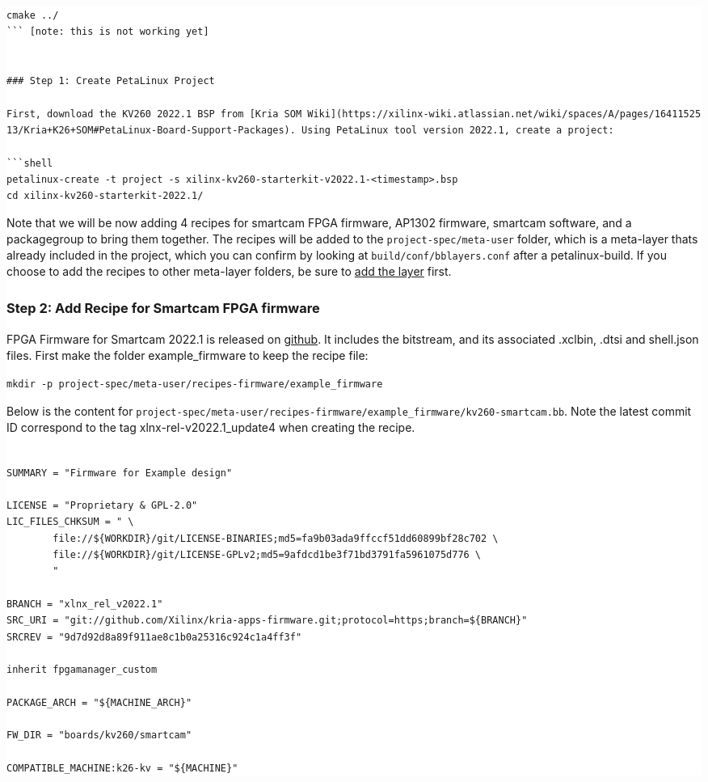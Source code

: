 ```
cmake ../
``` [note: this is not working yet]


### Step 1: Create PetaLinux Project

First, download the KV260 2022.1 BSP from [Kria SOM Wiki](https://xilinx-wiki.atlassian.net/wiki/spaces/A/pages/1641152513/Kria+K26+SOM#PetaLinux-Board-Support-Packages). Using PetaLinux tool version 2022.1, create a project:

```shell
petalinux-create -t project -s xilinx-kv260-starterkit-v2022.1-<timestamp>.bsp
cd xilinx-kv260-starterkit-2022.1/
```

Note that we will be now adding 4 recipes for smartcam FPGA firmware, AP1302 firmware, smartcam software, and a packagegroup to bring them together. The recipes will be added to the ```project-spec/meta-user``` folder, which is a meta-layer thats already included in the project, which you can confirm by looking at ```build/conf/bblayers.conf``` after a petalinux-build. If you choose to add the recipes to other meta-layer folders, be sure to [add the layer](https://docs.xilinx.com/r/en-US/ug1144-petalinux-tools-reference-guide/Adding-Layers) first.

### Step 2: Add Recipe for Smartcam FPGA firmware

FPGA Firmware for Smartcam 2022.1 is released on [github](https://github.com/Xilinx/kria-apps-firmware/tree/xlnx-rel-v2022.1_update4/boards/kv260/smartcam). It includes the bitstream, and its associated .xclbin, .dtsi and shell.json files. First make the folder example_firmware to keep the recipe file:

```shell
mkdir -p project-spec/meta-user/recipes-firmware/example_firmware
```

Below is the content for ```project-spec/meta-user/recipes-firmware/example_firmware/kv260-smartcam.bb```. Note the latest commit ID correspond to the tag xlnx-rel-v2022.1_update4 when creating the recipe.

```text

SUMMARY = "Firmware for Example design"

LICENSE = "Proprietary & GPL-2.0"
LIC_FILES_CHKSUM = " \
        file://${WORKDIR}/git/LICENSE-BINARIES;md5=fa9b03ada9ffccf51dd60899bf28c702 \
        file://${WORKDIR}/git/LICENSE-GPLv2;md5=9afdcd1be3f71bd3791fa5961075d776 \
        "

BRANCH = "xlnx_rel_v2022.1"
SRC_URI = "git://github.com/Xilinx/kria-apps-firmware.git;protocol=https;branch=${BRANCH}"
SRCREV = "9d7d92d8a89f911ae8c1b0a25316c924c1a4ff3f"

inherit fpgamanager_custom

PACKAGE_ARCH = "${MACHINE_ARCH}"

FW_DIR = "boards/kv260/smartcam"

COMPATIBLE_MACHINE:k26-kv = "${MACHINE}"
```
